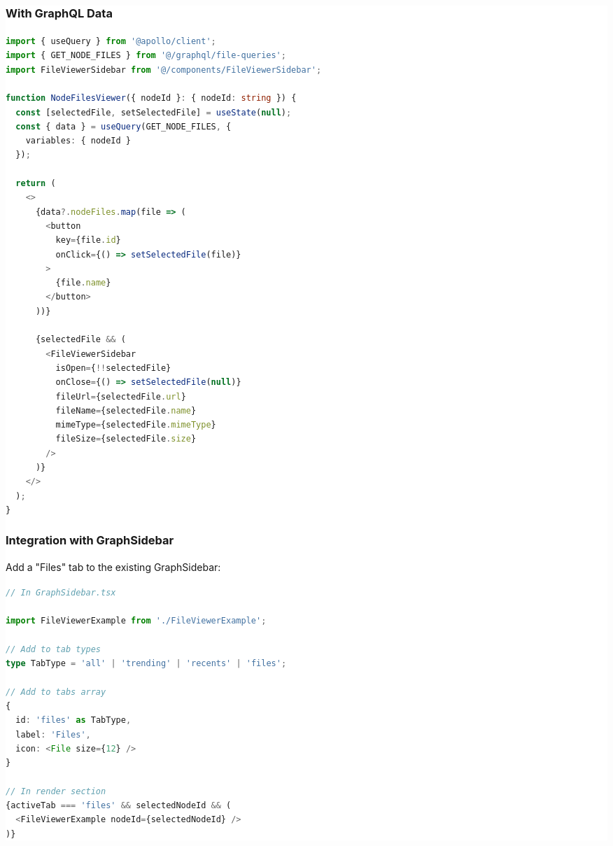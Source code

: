 ### With GraphQL Data

```typescript
import { useQuery } from '@apollo/client';
import { GET_NODE_FILES } from '@/graphql/file-queries';
import FileViewerSidebar from '@/components/FileViewerSidebar';

function NodeFilesViewer({ nodeId }: { nodeId: string }) {
  const [selectedFile, setSelectedFile] = useState(null);
  const { data } = useQuery(GET_NODE_FILES, {
    variables: { nodeId }
  });

  return (
    <>
      {data?.nodeFiles.map(file => (
        <button
          key={file.id}
          onClick={() => setSelectedFile(file)}
        >
          {file.name}
        </button>
      ))}

      {selectedFile && (
        <FileViewerSidebar
          isOpen={!!selectedFile}
          onClose={() => setSelectedFile(null)}
          fileUrl={selectedFile.url}
          fileName={selectedFile.name}
          mimeType={selectedFile.mimeType}
          fileSize={selectedFile.size}
        />
      )}
    </>
  );
}
```

### Integration with GraphSidebar

Add a "Files" tab to the existing GraphSidebar:

```typescript
// In GraphSidebar.tsx

import FileViewerExample from './FileViewerExample';

// Add to tab types
type TabType = 'all' | 'trending' | 'recents' | 'files';

// Add to tabs array
{
  id: 'files' as TabType,
  label: 'Files',
  icon: <File size={12} />
}

// In render section
{activeTab === 'files' && selectedNodeId && (
  <FileViewerExample nodeId={selectedNodeId} />
)}
```

